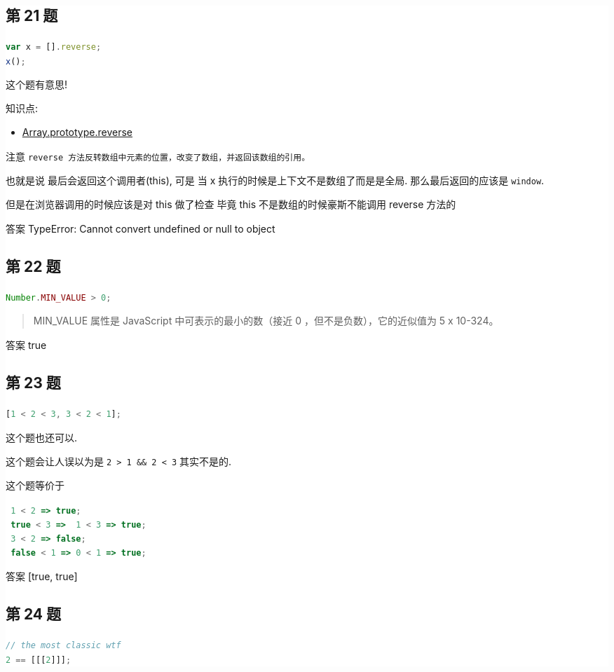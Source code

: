 ## 第 21 题

```javascript
var x = [].reverse;
x();
```

这个题有意思!

知识点:

- [Array.prototype.reverse](https://developer.mozilla.org/zh-CN/docs/Web/JavaScript/Reference/Global_Objects/Array/reverse)

注意 `reverse 方法反转数组中元素的位置，改变了数组，并返回该数组的引用。`

也就是说 最后会返回这个调用者(this), 可是 当 x 执行的时候是上下文不是数组了而是是全局. 那么最后返回的应该是 `window`.

但是在浏览器调用的时候应该是对 this 做了检查 毕竟 this 不是数组的时候豪斯不能调用 reverse 方法的

<span class="cor-wa">答案</span> <span class="cor-da">TypeError: Cannot convert undefined or null to object</span>

## 第 22 题

```javascript
Number.MIN_VALUE > 0;
```

> MIN_VALUE 属性是 JavaScript 中可表示的最小的数（接近 0 ，但不是负数），它的近似值为 5 x 10-324。

<span class="cor-wa">答案</span> <span class="cor-tip">true</span>

## 第 23 题

```javascript
[1 < 2 < 3, 3 < 2 < 1];
```

这个题也还可以.

这个题会让人误以为是 `2 > 1 && 2 < 3` 其实不是的.

这个题等价于

```javascript
 1 < 2 => true;
 true < 3 =>  1 < 3 => true;
 3 < 2 => false;
 false < 1 => 0 < 1 => true;
```

<span class="cor-wa">答案</span> <span class="cor-tip">[true, true]</span>

## 第 24 题

```javascript
// the most classic wtf
2 == [[[2]]];
```
